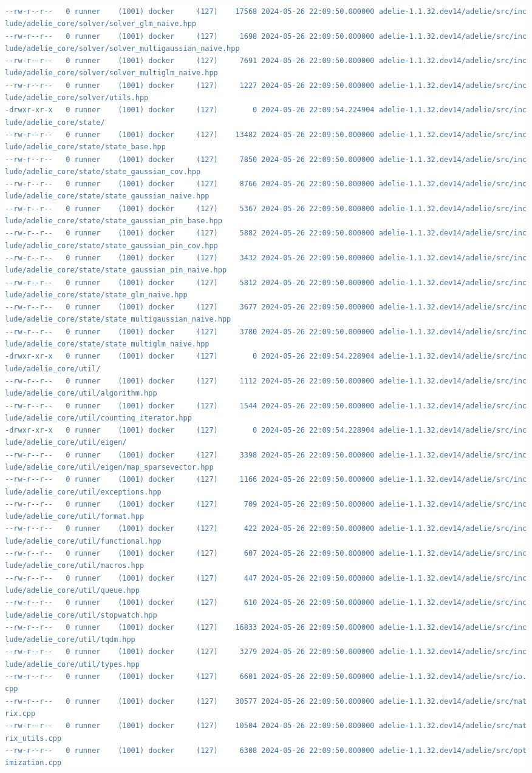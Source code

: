 ```diff
--rw-r--r--   0 runner    (1001) docker     (127)    17568 2024-05-26 22:09:50.000000 adelie-1.1.32.dev14/adelie/src/include/adelie_core/solver/solver_glm_naive.hpp
--rw-r--r--   0 runner    (1001) docker     (127)     1698 2024-05-26 22:09:50.000000 adelie-1.1.32.dev14/adelie/src/include/adelie_core/solver/solver_multigaussian_naive.hpp
--rw-r--r--   0 runner    (1001) docker     (127)     7691 2024-05-26 22:09:50.000000 adelie-1.1.32.dev14/adelie/src/include/adelie_core/solver/solver_multiglm_naive.hpp
--rw-r--r--   0 runner    (1001) docker     (127)     1227 2024-05-26 22:09:50.000000 adelie-1.1.32.dev14/adelie/src/include/adelie_core/solver/utils.hpp
-drwxr-xr-x   0 runner    (1001) docker     (127)        0 2024-05-26 22:09:54.224904 adelie-1.1.32.dev14/adelie/src/include/adelie_core/state/
--rw-r--r--   0 runner    (1001) docker     (127)    13482 2024-05-26 22:09:50.000000 adelie-1.1.32.dev14/adelie/src/include/adelie_core/state/state_base.hpp
--rw-r--r--   0 runner    (1001) docker     (127)     7850 2024-05-26 22:09:50.000000 adelie-1.1.32.dev14/adelie/src/include/adelie_core/state/state_gaussian_cov.hpp
--rw-r--r--   0 runner    (1001) docker     (127)     8766 2024-05-26 22:09:50.000000 adelie-1.1.32.dev14/adelie/src/include/adelie_core/state/state_gaussian_naive.hpp
--rw-r--r--   0 runner    (1001) docker     (127)     5367 2024-05-26 22:09:50.000000 adelie-1.1.32.dev14/adelie/src/include/adelie_core/state/state_gaussian_pin_base.hpp
--rw-r--r--   0 runner    (1001) docker     (127)     5882 2024-05-26 22:09:50.000000 adelie-1.1.32.dev14/adelie/src/include/adelie_core/state/state_gaussian_pin_cov.hpp
--rw-r--r--   0 runner    (1001) docker     (127)     3432 2024-05-26 22:09:50.000000 adelie-1.1.32.dev14/adelie/src/include/adelie_core/state/state_gaussian_pin_naive.hpp
--rw-r--r--   0 runner    (1001) docker     (127)     5812 2024-05-26 22:09:50.000000 adelie-1.1.32.dev14/adelie/src/include/adelie_core/state/state_glm_naive.hpp
--rw-r--r--   0 runner    (1001) docker     (127)     3677 2024-05-26 22:09:50.000000 adelie-1.1.32.dev14/adelie/src/include/adelie_core/state/state_multigaussian_naive.hpp
--rw-r--r--   0 runner    (1001) docker     (127)     3780 2024-05-26 22:09:50.000000 adelie-1.1.32.dev14/adelie/src/include/adelie_core/state/state_multiglm_naive.hpp
-drwxr-xr-x   0 runner    (1001) docker     (127)        0 2024-05-26 22:09:54.228904 adelie-1.1.32.dev14/adelie/src/include/adelie_core/util/
--rw-r--r--   0 runner    (1001) docker     (127)     1112 2024-05-26 22:09:50.000000 adelie-1.1.32.dev14/adelie/src/include/adelie_core/util/algorithm.hpp
--rw-r--r--   0 runner    (1001) docker     (127)     1544 2024-05-26 22:09:50.000000 adelie-1.1.32.dev14/adelie/src/include/adelie_core/util/counting_iterator.hpp
-drwxr-xr-x   0 runner    (1001) docker     (127)        0 2024-05-26 22:09:54.228904 adelie-1.1.32.dev14/adelie/src/include/adelie_core/util/eigen/
--rw-r--r--   0 runner    (1001) docker     (127)     3398 2024-05-26 22:09:50.000000 adelie-1.1.32.dev14/adelie/src/include/adelie_core/util/eigen/map_sparsevector.hpp
--rw-r--r--   0 runner    (1001) docker     (127)     1166 2024-05-26 22:09:50.000000 adelie-1.1.32.dev14/adelie/src/include/adelie_core/util/exceptions.hpp
--rw-r--r--   0 runner    (1001) docker     (127)      709 2024-05-26 22:09:50.000000 adelie-1.1.32.dev14/adelie/src/include/adelie_core/util/format.hpp
--rw-r--r--   0 runner    (1001) docker     (127)      422 2024-05-26 22:09:50.000000 adelie-1.1.32.dev14/adelie/src/include/adelie_core/util/functional.hpp
--rw-r--r--   0 runner    (1001) docker     (127)      607 2024-05-26 22:09:50.000000 adelie-1.1.32.dev14/adelie/src/include/adelie_core/util/macros.hpp
--rw-r--r--   0 runner    (1001) docker     (127)      447 2024-05-26 22:09:50.000000 adelie-1.1.32.dev14/adelie/src/include/adelie_core/util/queue.hpp
--rw-r--r--   0 runner    (1001) docker     (127)      610 2024-05-26 22:09:50.000000 adelie-1.1.32.dev14/adelie/src/include/adelie_core/util/stopwatch.hpp
--rw-r--r--   0 runner    (1001) docker     (127)    16833 2024-05-26 22:09:50.000000 adelie-1.1.32.dev14/adelie/src/include/adelie_core/util/tqdm.hpp
--rw-r--r--   0 runner    (1001) docker     (127)     3279 2024-05-26 22:09:50.000000 adelie-1.1.32.dev14/adelie/src/include/adelie_core/util/types.hpp
--rw-r--r--   0 runner    (1001) docker     (127)     6601 2024-05-26 22:09:50.000000 adelie-1.1.32.dev14/adelie/src/io.cpp
--rw-r--r--   0 runner    (1001) docker     (127)    30577 2024-05-26 22:09:50.000000 adelie-1.1.32.dev14/adelie/src/matrix.cpp
--rw-r--r--   0 runner    (1001) docker     (127)    10504 2024-05-26 22:09:50.000000 adelie-1.1.32.dev14/adelie/src/matrix_utils.cpp
--rw-r--r--   0 runner    (1001) docker     (127)     6308 2024-05-26 22:09:50.000000 adelie-1.1.32.dev14/adelie/src/optimization.cpp
```
